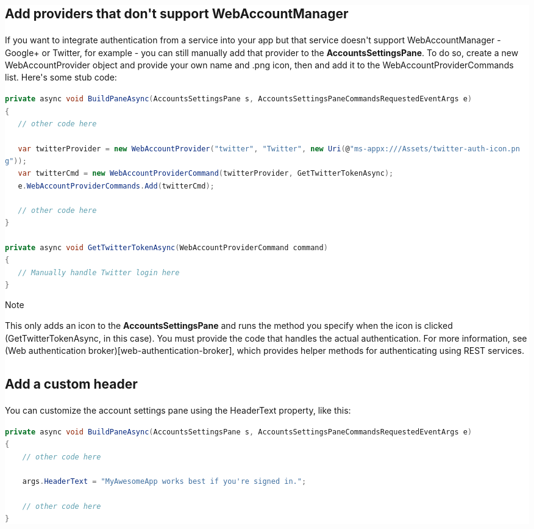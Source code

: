 ## Add providers that don't support WebAccountManager

If you want to integrate authentication from a service into your app but that service doesn't support WebAccountManager - Google+ or Twitter, for example - you can still manually add that provider to the **AccountsSettingsPane**. To do so, create a new WebAccountProvider object and provide your own name and .png icon, then and add it to the WebAccountProviderCommands list. Here's some stub code: 

 ```csharp
private async void BuildPaneAsync(AccountsSettingsPane s, AccountsSettingsPaneCommandsRequestedEventArgs e)
{
	// other code here 

	var twitterProvider = new WebAccountProvider("twitter", "Twitter", new Uri(@"ms-appx:///Assets/twitter-auth-icon.png")); 
	var twitterCmd = new WebAccountProviderCommand(twitterProvider, GetTwitterTokenAsync);
	e.WebAccountProviderCommands.Add(twitterCmd);	
	
	// other code here
}

private async void GetTwitterTokenAsync(WebAccountProviderCommand command)
{
	// Manually handle Twitter login here
}

```

> [!NOTE] 
> This only adds an icon to the **AccountsSettingsPane** and runs the method you specify when the icon is clicked (GetTwitterTokenAsync, in this case). You must provide the code that handles the actual authentication. For more information, see (Web authentication broker)[web-authentication-broker], which provides helper methods for authenticating using REST services. 

## Add a custom header

You can customize the account settings pane using the HeaderText property, like this: 

```csharp
private async void BuildPaneAsync(AccountsSettingsPane s, AccountsSettingsPaneCommandsRequestedEventArgs e)
{
	// other code here 
	
	args.HeaderText = "MyAwesomeApp works best if you're signed in."; 	
	
	// other code here
}
```
